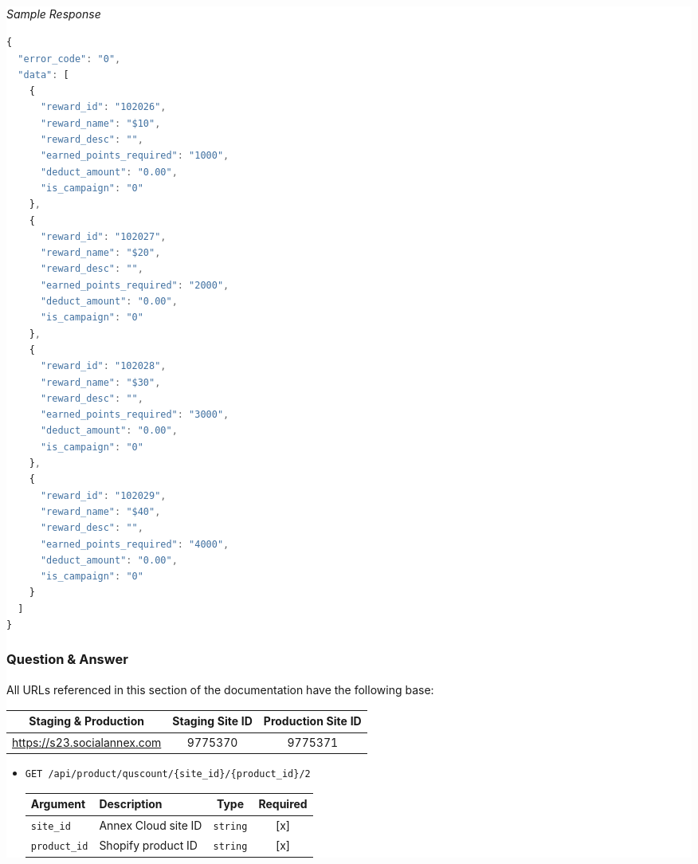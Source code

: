   _Sample Response_

  ```javascript
  {
    "error_code": "0",
    "data": [
      {
        "reward_id": "102026",
        "reward_name": "$10",
        "reward_desc": "",
        "earned_points_required": "1000",
        "deduct_amount": "0.00",
        "is_campaign": "0"
      },
      {
        "reward_id": "102027",
        "reward_name": "$20",
        "reward_desc": "",
        "earned_points_required": "2000",
        "deduct_amount": "0.00",
        "is_campaign": "0"
      },
      {
        "reward_id": "102028",
        "reward_name": "$30",
        "reward_desc": "",
        "earned_points_required": "3000",
        "deduct_amount": "0.00",
        "is_campaign": "0"
      },
      {
        "reward_id": "102029",
        "reward_name": "$40",
        "reward_desc": "",
        "earned_points_required": "4000",
        "deduct_amount": "0.00",
        "is_campaign": "0"
      }
    ]
  }
  ```

### <a id="sa-question-answer"></a>**Question & Answer**

All URLs referenced in this section of the documentation have the following base:

|    Staging & Production     | Staging Site ID | Production Site ID |
| :-------------------------: | :-------------: | :----------------: |
| https://s23.socialannex.com |     9775370     |      9775371       |

* `GET /api/product/quscount/{site_id}/{product_id}/2`

  | Argument     | Description         |   Type   | Required |
  | ------------ | ------------------- | :------: | :------: |
  | `site_id`    | Annex Cloud site ID | `string` |   [x]    |
  | `product_id` | Shopify product ID  | `string` |   [x]    |
